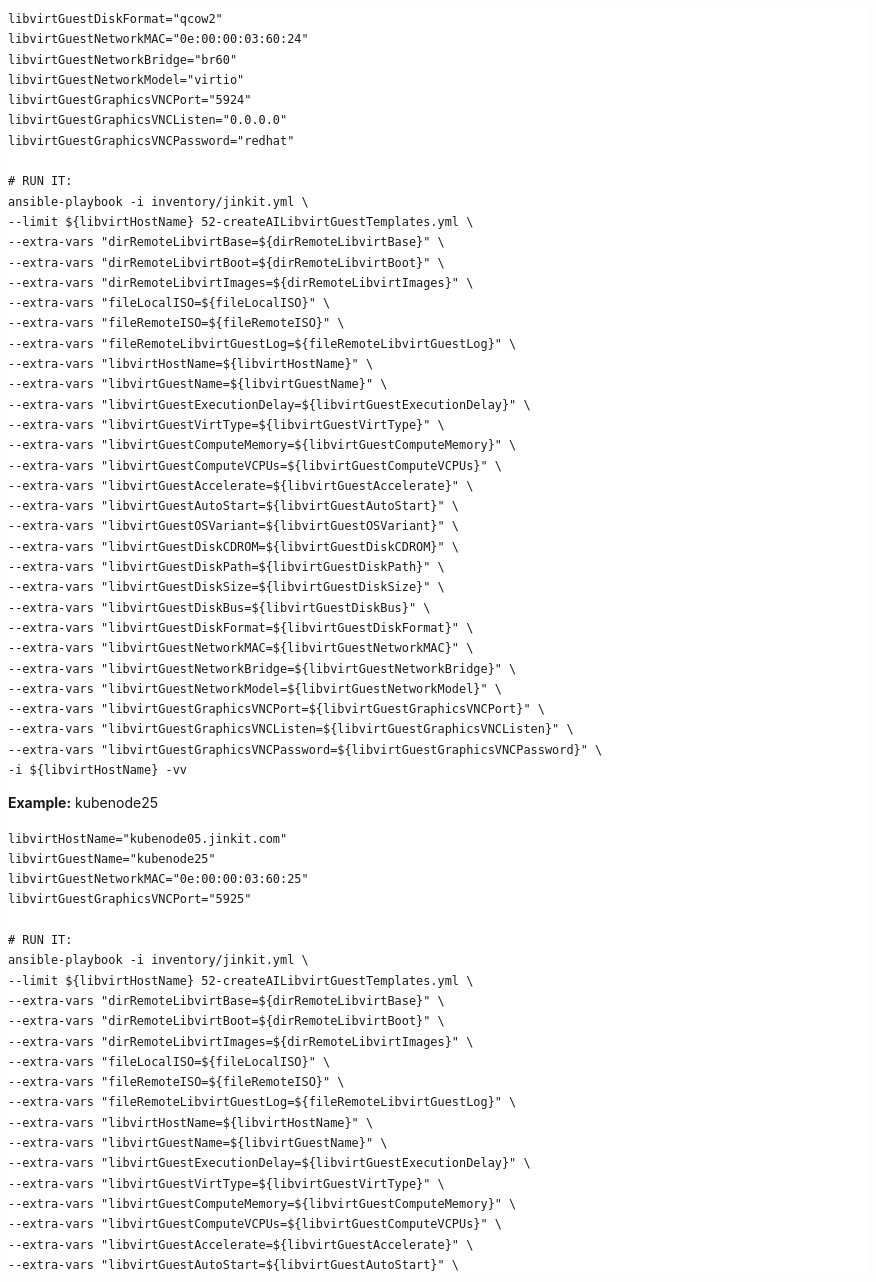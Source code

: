 ```
libvirtGuestDiskFormat="qcow2"
libvirtGuestNetworkMAC="0e:00:00:03:60:24"
libvirtGuestNetworkBridge="br60"
libvirtGuestNetworkModel="virtio"
libvirtGuestGraphicsVNCPort="5924"
libvirtGuestGraphicsVNCListen="0.0.0.0"
libvirtGuestGraphicsVNCPassword="redhat"

# RUN IT:
ansible-playbook -i inventory/jinkit.yml \
--limit ${libvirtHostName} 52-createAILibvirtGuestTemplates.yml \
--extra-vars "dirRemoteLibvirtBase=${dirRemoteLibvirtBase}" \
--extra-vars "dirRemoteLibvirtBoot=${dirRemoteLibvirtBoot}" \
--extra-vars "dirRemoteLibvirtImages=${dirRemoteLibvirtImages}" \
--extra-vars "fileLocalISO=${fileLocalISO}" \
--extra-vars "fileRemoteISO=${fileRemoteISO}" \
--extra-vars "fileRemoteLibvirtGuestLog=${fileRemoteLibvirtGuestLog}" \
--extra-vars "libvirtHostName=${libvirtHostName}" \
--extra-vars "libvirtGuestName=${libvirtGuestName}" \
--extra-vars "libvirtGuestExecutionDelay=${libvirtGuestExecutionDelay}" \
--extra-vars "libvirtGuestVirtType=${libvirtGuestVirtType}" \
--extra-vars "libvirtGuestComputeMemory=${libvirtGuestComputeMemory}" \
--extra-vars "libvirtGuestComputeVCPUs=${libvirtGuestComputeVCPUs}" \
--extra-vars "libvirtGuestAccelerate=${libvirtGuestAccelerate}" \
--extra-vars "libvirtGuestAutoStart=${libvirtGuestAutoStart}" \
--extra-vars "libvirtGuestOSVariant=${libvirtGuestOSVariant}" \
--extra-vars "libvirtGuestDiskCDROM=${libvirtGuestDiskCDROM}" \
--extra-vars "libvirtGuestDiskPath=${libvirtGuestDiskPath}" \
--extra-vars "libvirtGuestDiskSize=${libvirtGuestDiskSize}" \
--extra-vars "libvirtGuestDiskBus=${libvirtGuestDiskBus}" \
--extra-vars "libvirtGuestDiskFormat=${libvirtGuestDiskFormat}" \
--extra-vars "libvirtGuestNetworkMAC=${libvirtGuestNetworkMAC}" \
--extra-vars "libvirtGuestNetworkBridge=${libvirtGuestNetworkBridge}" \
--extra-vars "libvirtGuestNetworkModel=${libvirtGuestNetworkModel}" \
--extra-vars "libvirtGuestGraphicsVNCPort=${libvirtGuestGraphicsVNCPort}" \
--extra-vars "libvirtGuestGraphicsVNCListen=${libvirtGuestGraphicsVNCListen}" \
--extra-vars "libvirtGuestGraphicsVNCPassword=${libvirtGuestGraphicsVNCPassword}" \
-i ${libvirtHostName} -vv
```

**Example:** kubenode25
```
libvirtHostName="kubenode05.jinkit.com"
libvirtGuestName="kubenode25"
libvirtGuestNetworkMAC="0e:00:00:03:60:25"
libvirtGuestGraphicsVNCPort="5925"

# RUN IT:
ansible-playbook -i inventory/jinkit.yml \
--limit ${libvirtHostName} 52-createAILibvirtGuestTemplates.yml \
--extra-vars "dirRemoteLibvirtBase=${dirRemoteLibvirtBase}" \
--extra-vars "dirRemoteLibvirtBoot=${dirRemoteLibvirtBoot}" \
--extra-vars "dirRemoteLibvirtImages=${dirRemoteLibvirtImages}" \
--extra-vars "fileLocalISO=${fileLocalISO}" \
--extra-vars "fileRemoteISO=${fileRemoteISO}" \
--extra-vars "fileRemoteLibvirtGuestLog=${fileRemoteLibvirtGuestLog}" \
--extra-vars "libvirtHostName=${libvirtHostName}" \
--extra-vars "libvirtGuestName=${libvirtGuestName}" \
--extra-vars "libvirtGuestExecutionDelay=${libvirtGuestExecutionDelay}" \
--extra-vars "libvirtGuestVirtType=${libvirtGuestVirtType}" \
--extra-vars "libvirtGuestComputeMemory=${libvirtGuestComputeMemory}" \
--extra-vars "libvirtGuestComputeVCPUs=${libvirtGuestComputeVCPUs}" \
--extra-vars "libvirtGuestAccelerate=${libvirtGuestAccelerate}" \
--extra-vars "libvirtGuestAutoStart=${libvirtGuestAutoStart}" \
```